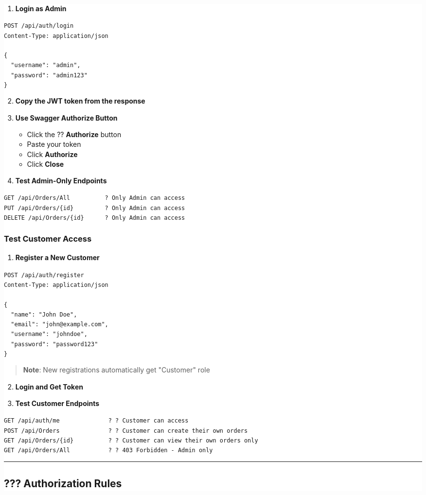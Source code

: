 1. **Login as Admin**
```http
POST /api/auth/login
Content-Type: application/json

{
  "username": "admin",
  "password": "admin123"
}
```

2. **Copy the JWT token from the response**

3. **Use Swagger Authorize Button**
   - Click the ?? **Authorize** button
   - Paste your token
   - Click **Authorize**
   - Click **Close**

4. **Test Admin-Only Endpoints**
```http
GET /api/Orders/All          ? Only Admin can access
PUT /api/Orders/{id}         ? Only Admin can access
DELETE /api/Orders/{id}      ? Only Admin can access
```

### Test Customer Access

1. **Register a New Customer**
```http
POST /api/auth/register
Content-Type: application/json

{
  "name": "John Doe",
  "email": "john@example.com",
  "username": "johndoe",
  "password": "password123"
}
```
> **Note**: New registrations automatically get "Customer" role

2. **Login and Get Token**

3. **Test Customer Endpoints**
```http
GET /api/auth/me              ? ? Customer can access
POST /api/Orders              ? ? Customer can create their own orders
GET /api/Orders/{id}          ? ? Customer can view their own orders only
GET /api/Orders/All           ? ? 403 Forbidden - Admin only
```

---

## ??? Authorization Rules
